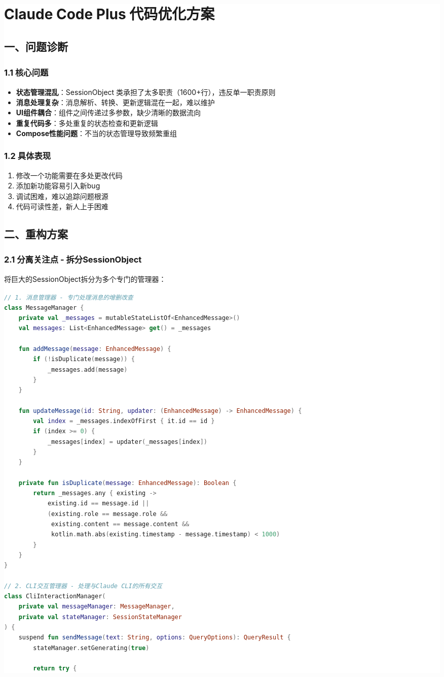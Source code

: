 # Claude Code Plus 代码优化方案

## 一、问题诊断

### 1.1 核心问题
- **状态管理混乱**：SessionObject 类承担了太多职责（1600+行），违反单一职责原则
- **消息处理复杂**：消息解析、转换、更新逻辑混在一起，难以维护
- **UI组件耦合**：组件之间传递过多参数，缺少清晰的数据流向
- **重复代码多**：多处重复的状态检查和更新逻辑
- **Compose性能问题**：不当的状态管理导致频繁重组

### 1.2 具体表现
1. 修改一个功能需要在多处更改代码
2. 添加新功能容易引入新bug
3. 调试困难，难以追踪问题根源
4. 代码可读性差，新人上手困难

## 二、重构方案

### 2.1 分离关注点 - 拆分SessionObject

将巨大的SessionObject拆分为多个专门的管理器：

```kotlin
// 1. 消息管理器 - 专门处理消息的增删改查
class MessageManager {
    private val _messages = mutableStateListOf<EnhancedMessage>()
    val messages: List<EnhancedMessage> get() = _messages
    
    fun addMessage(message: EnhancedMessage) {
        if (!isDuplicate(message)) {
            _messages.add(message)
        }
    }
    
    fun updateMessage(id: String, updater: (EnhancedMessage) -> EnhancedMessage) {
        val index = _messages.indexOfFirst { it.id == id }
        if (index >= 0) {
            _messages[index] = updater(_messages[index])
        }
    }
    
    private fun isDuplicate(message: EnhancedMessage): Boolean {
        return _messages.any { existing ->
            existing.id == message.id || 
            (existing.role == message.role && 
             existing.content == message.content && 
             kotlin.math.abs(existing.timestamp - message.timestamp) < 1000)
        }
    }
}

// 2. CLI交互管理器 - 处理与Claude CLI的所有交互
class CliInteractionManager(
    private val messageManager: MessageManager,
    private val stateManager: SessionStateManager
) {
    suspend fun sendMessage(text: String, options: QueryOptions): QueryResult {
        stateManager.setGenerating(true)
        
        return try {
```